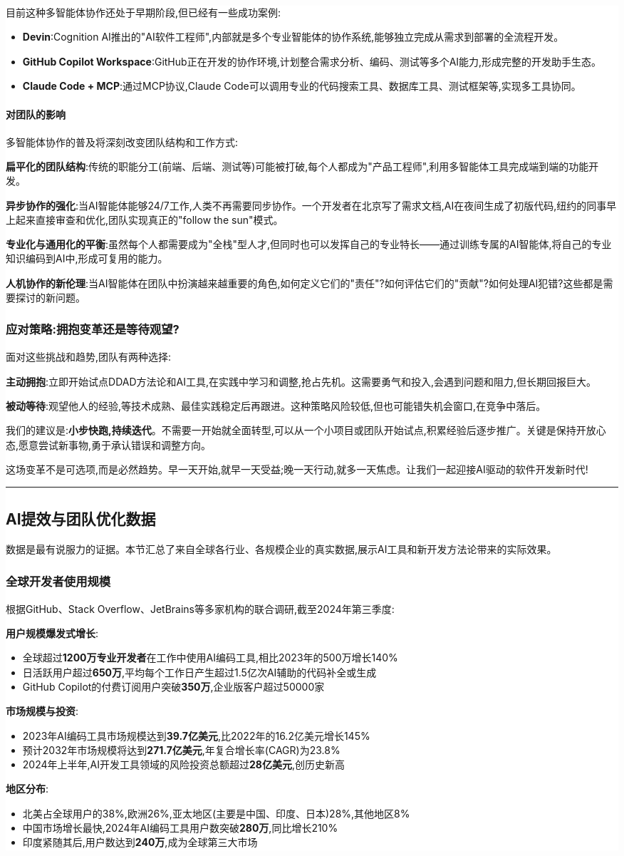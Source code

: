 目前这种多智能体协作还处于早期阶段,但已经有一些成功案例:

- **Devin**:Cognition AI推出的"AI软件工程师",内部就是多个专业智能体的协作系统,能够独立完成从需求到部署的全流程开发。

- **GitHub Copilot Workspace**:GitHub正在开发的协作环境,计划整合需求分析、编码、测试等多个AI能力,形成完整的开发助手生态。

- **Claude Code + MCP**:通过MCP协议,Claude Code可以调用专业的代码搜索工具、数据库工具、测试框架等,实现多工具协同。

#### 对团队的影响

多智能体协作的普及将深刻改变团队结构和工作方式:

**扁平化的团队结构**:传统的职能分工(前端、后端、测试等)可能被打破,每个人都成为"产品工程师",利用多智能体工具完成端到端的功能开发。

**异步协作的强化**:当AI智能体能够24/7工作,人类不再需要同步协作。一个开发者在北京写了需求文档,AI在夜间生成了初版代码,纽约的同事早上起来直接审查和优化,团队实现真正的"follow the sun"模式。

**专业化与通用化的平衡**:虽然每个人都需要成为"全栈"型人才,但同时也可以发挥自己的专业特长——通过训练专属的AI智能体,将自己的专业知识编码到AI中,形成可复用的能力。

**人机协作的新伦理**:当AI智能体在团队中扮演越来越重要的角色,如何定义它们的"责任"?如何评估它们的"贡献"?如何处理AI犯错?这些都是需要探讨的新问题。

### 应对策略:拥抱变革还是等待观望?

面对这些挑战和趋势,团队有两种选择:

**主动拥抱**:立即开始试点DDAD方法论和AI工具,在实践中学习和调整,抢占先机。这需要勇气和投入,会遇到问题和阻力,但长期回报巨大。

**被动等待**:观望他人的经验,等技术成熟、最佳实践稳定后再跟进。这种策略风险较低,但也可能错失机会窗口,在竞争中落后。

我们的建议是:**小步快跑,持续迭代**。不需要一开始就全面转型,可以从一个小项目或团队开始试点,积累经验后逐步推广。关键是保持开放心态,愿意尝试新事物,勇于承认错误和调整方向。

这场变革不是可选项,而是必然趋势。早一天开始,就早一天受益;晚一天行动,就多一天焦虑。让我们一起迎接AI驱动的软件开发新时代!

---

## AI提效与团队优化数据

数据是最有说服力的证据。本节汇总了来自全球各行业、各规模企业的真实数据,展示AI工具和新开发方法论带来的实际效果。

### 全球开发者使用规模

根据GitHub、Stack Overflow、JetBrains等多家机构的联合调研,截至2024年第三季度:

**用户规模爆发式增长**:

- 全球超过**1200万专业开发者**在工作中使用AI编码工具,相比2023年的500万增长140%
- 日活跃用户超过**650万**,平均每个工作日产生超过1.5亿次AI辅助的代码补全或生成
- GitHub Copilot的付费订阅用户突破**350万**,企业版客户超过50000家

**市场规模与投资**:

- 2023年AI编码工具市场规模达到**39.7亿美元**,比2022年的16.2亿美元增长145%
- 预计2032年市场规模将达到**271.7亿美元**,年复合增长率(CAGR)为23.8%
- 2024年上半年,AI开发工具领域的风险投资总额超过**28亿美元**,创历史新高

**地区分布**:

- 北美占全球用户的38%,欧洲26%,亚太地区(主要是中国、印度、日本)28%,其他地区8%
- 中国市场增长最快,2024年AI编码工具用户数突破**280万**,同比增长210%
- 印度紧随其后,用户数达到**240万**,成为全球第三大市场
